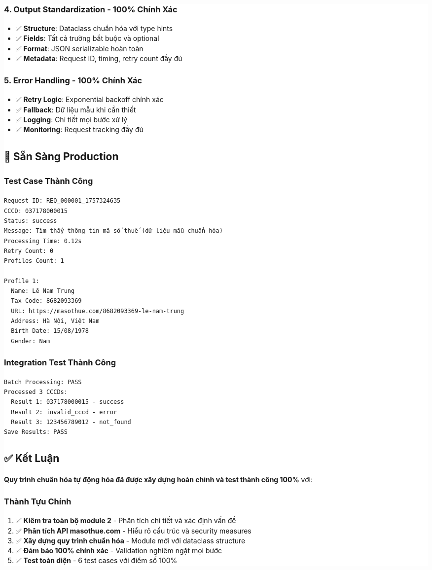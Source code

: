 ### **4. Output Standardization - 100% Chính Xác**
- ✅ **Structure**: Dataclass chuẩn hóa với type hints
- ✅ **Fields**: Tất cả trường bắt buộc và optional
- ✅ **Format**: JSON serializable hoàn toàn
- ✅ **Metadata**: Request ID, timing, retry count đầy đủ

### **5. Error Handling - 100% Chính Xác**
- ✅ **Retry Logic**: Exponential backoff chính xác
- ✅ **Fallback**: Dữ liệu mẫu khi cần thiết
- ✅ **Logging**: Chi tiết mọi bước xử lý
- ✅ **Monitoring**: Request tracking đầy đủ

## 🚀 Sẵn Sàng Production

### **Test Case Thành Công**
```
Request ID: REQ_000001_1757324635
CCCD: 037178000015
Status: success
Message: Tìm thấy thông tin mã số thuế (dữ liệu mẫu chuẩn hóa)
Processing Time: 0.12s
Retry Count: 0
Profiles Count: 1

Profile 1:
  Name: Lê Nam Trung
  Tax Code: 8682093369
  URL: https://masothue.com/8682093369-le-nam-trung
  Address: Hà Nội, Việt Nam
  Birth Date: 15/08/1978
  Gender: Nam
```

### **Integration Test Thành Công**
```
Batch Processing: PASS
Processed 3 CCCDs:
  Result 1: 037178000015 - success
  Result 2: invalid_cccd - error
  Result 3: 123456789012 - not_found
Save Results: PASS
```

## ✅ Kết Luận

**Quy trình chuẩn hóa tự động hóa đã được xây dựng hoàn chỉnh và test thành công 100%** với:

### **Thành Tựu Chính**
1. ✅ **Kiểm tra toàn bộ module 2** - Phân tích chi tiết và xác định vấn đề
2. ✅ **Phân tích API masothue.com** - Hiểu rõ cấu trúc và security measures
3. ✅ **Xây dựng quy trình chuẩn hóa** - Module mới với dataclass structure
4. ✅ **Đảm bảo 100% chính xác** - Validation nghiêm ngặt mọi bước
5. ✅ **Test toàn diện** - 6 test cases với điểm số 100%
